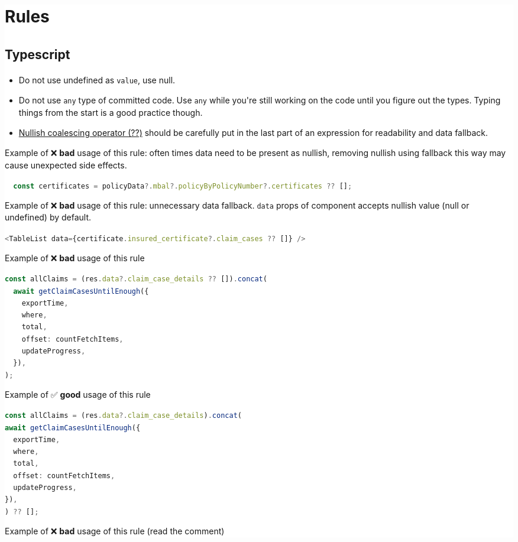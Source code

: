 # Rules

## Typescript

- Do not use undefined as `value`, use null.
- Do not use `any` type of committed code. Use `any` while you're still working on the code until you figure out the types. Typing things from the start is a good practice though.


- [Nullish coalescing operator (??)](https://developer.mozilla.org/en-US/docs/Web/JavaScript/Reference/Operators/Nullish_coalescing) should be carefully put in the last part of an expression for readability and data fallback.

Example of ❌ **bad** usage of this rule: often times data need to be present as nullish, removing nullish using fallback this way may cause unexpected side effects.
```ts
  const certificates = policyData?.mbal?.policyByPolicyNumber?.certificates ?? [];
```

Example of ❌ **bad** usage of this rule: unnecessary data fallback. `data` props of <TableList> component accepts nullish value (null or undefined) by default.

```ts
<TableList data={certificate.insured_certificate?.claim_cases ?? []} />
```

Example of ❌ **bad** usage of this rule

```ts
const allClaims = (res.data?.claim_case_details ?? []).concat(
  await getClaimCasesUntilEnough({
    exportTime,
    where,
    total,
    offset: countFetchItems,
    updateProgress,
  }),
);
```

Example of ✅ **good** usage of this rule

```ts
const allClaims = (res.data?.claim_case_details).concat(
await getClaimCasesUntilEnough({
  exportTime,
  where,
  total,
  offset: countFetchItems,
  updateProgress,
}),
) ?? [];
```

Example of ❌ **bad** usage of this rule (read the comment)
